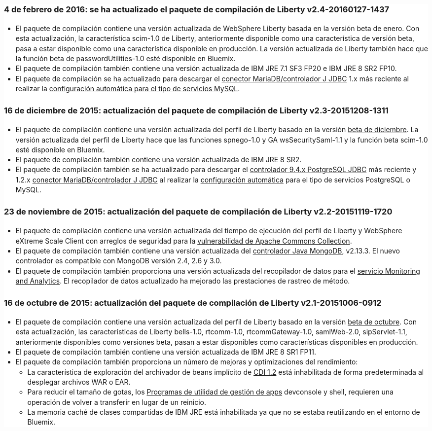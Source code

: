 ### 4 de febrero de 2016: se ha actualizado el paquete de compilación de Liberty v2.4-20160127-1437
* El paquete de compilación contiene una versión actualizada de WebSphere Liberty basada en la versión beta de enero. Con esta actualización, la característica scim-1.0 de Liberty, anteriormente disponible como una característica de versión beta, pasa a estar disponible como una característica disponible en producción. La versión actualizada de Liberty también hace que la función beta de passwordUtilities-1.0 esté disponible en Bluemix.
* El paquete de compilación también contiene una versión actualizada de IBM JRE 7.1 SF3 FP20 e IBM JRE 8 SR2 FP10.
* El paquete de compilación se ha actualizado para descargar el [conector MariaDB/controlador J JDBC](https://mariadb.com/kb/en/mariadb/about-mariadb-connector-j/) 1.x más reciente al realizar la [configuración automática para el tipo de servicios MySQL](autoConfig.html).

### 16 de diciembre de 2015: actualización del paquete de compilación de Liberty v2.3-20151208-1311
* El paquete de compilación contiene una versión actualizada del perfil de Liberty basado en la versión [beta de diciembre](https://developer.ibm.com/wasdev/blog/2015/11/20/beta-was-liberty-beta-with-tools-december-2015/). La versión actualizada del perfil de Liberty hace que las funciones spnego-1.0 y GA wsSecuritySaml-1.1 y la función beta scim-1.0 esté disponible en Bluemix.
* El paquete de compilación también contiene una versión actualizada de IBM JRE 8 SR2.
* El paquete de compilación también se ha actualizado para descargar el [controlador 9.4.x PostgreSQL JDBC](https://jdbc.postgresql.org/) más reciente y 1.2.x [conector MariaDB/controlador J JDBC](https://mariadb.com/kb/en/mariadb/about-mariadb-connector-j/) al realizar la [configuración automática](autoConfig.html) para el tipo de servicios PostgreSQL o MySQL.

### 23 de noviembre de 2015: actualización del paquete de compilación de Liberty v2.2-20151119-1720
* El paquete de compilación contiene una versión actualizada del tiempo de ejecución del perfil de Liberty y WebSphere eXtreme Scale Client con arreglos de seguridad para la [vulnerabilidad de Apache Commons Collection](http://www-01.ibm.com/support/docview.wss?uid=swg21971426).
* El paquete de compilación también contiene una versión actualizada del [controlador Java MongoDB](https://docs.mongodb.org/ecosystem/drivers/java/), v2.13.3. El nuevo controlador es compatible con MongoDB versión 2.4, 2.6 y 3.0.
* El paquete de compilación también proporciona una versión actualizada del recopilador de datos para el [servicio Monitoring and Analytics](../../services/monana/index.html). El recopilador de datos actualizado ha mejorado las prestaciones de rastreo de método.

### 16 de octubre de 2015: actualización del paquete de compilación de Liberty v2.1-20151006-0912
* El paquete de compilación contiene una versión actualizada del perfil de Liberty basado en la versión [beta de octubre](https://developer.ibm.com/wasdev/blog/2015/09/25/beta-was-liberty-beta-with-tools-october-2015/). Con esta actualización, las características de Liberty bells-1.0, rtcomm-1.0, rtcommGateway-1.0, samlWeb-2.0, sipServlet-1.1, anteriormente disponibles como versiones beta, pasan a estar disponibles como características disponibles en producción.
* El paquete de compilación también contiene una versión actualizada de IBM JRE 8 SR1 FP11.
* El paquete de compilación también proporciona un número de mejoras y optimizaciones del rendimiento:
  * La característica de exploración del archivador de beans implícito de [CDI 1.2](optionsForPushing.html) está inhabilitada de forma predeterminada al desplegar archivos WAR o EAR.
  * Para reducir el tamaño de gotas, los [Programas de utilidad de gestión de apps](../../manageapps/app_mng.html) devconsole y shell, requieren una operación de volver a transferir en lugar de un reinicio.
  * La memoria caché de clases compartidas de IBM JRE está inhabilitada ya que no se estaba reutilizando en el entorno de Bluemix.
